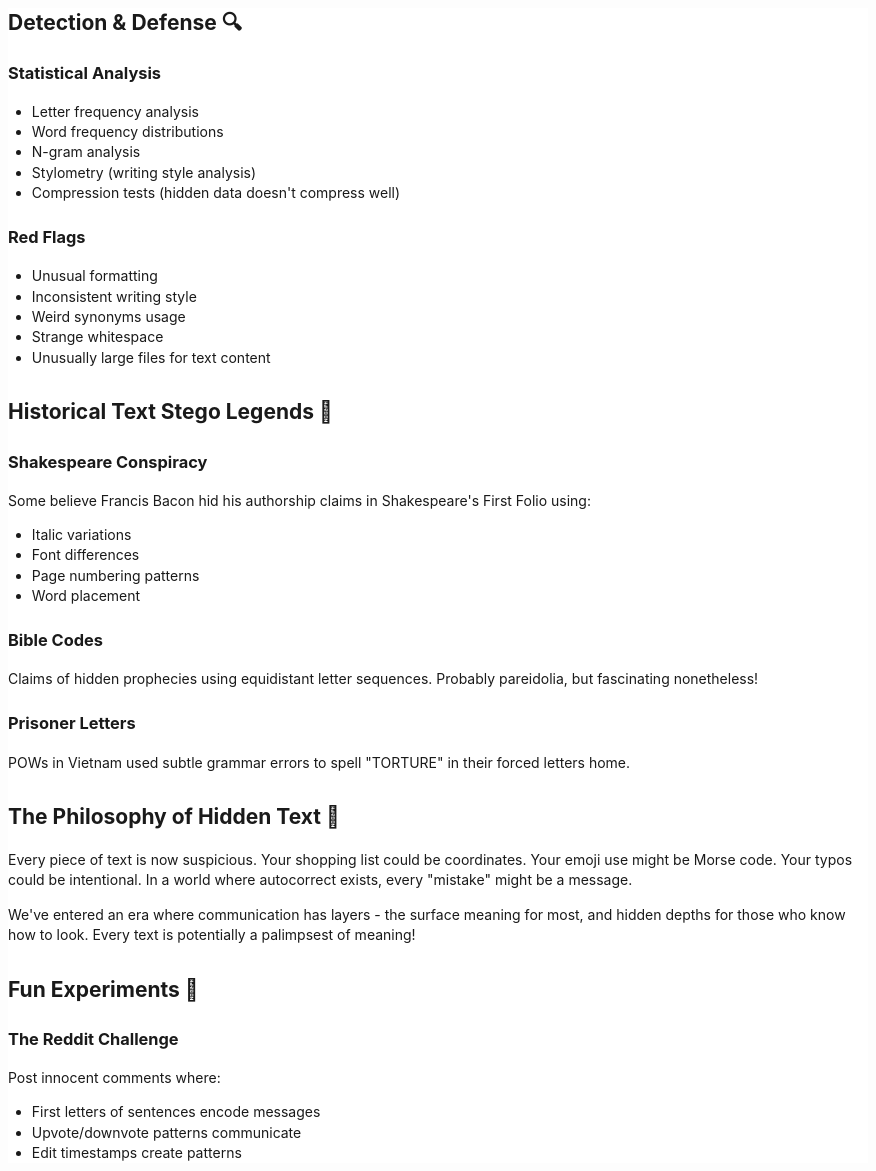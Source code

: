 ## Detection & Defense 🔍

### Statistical Analysis
- Letter frequency analysis
- Word frequency distributions
- N-gram analysis
- Stylometry (writing style analysis)
- Compression tests (hidden data doesn't compress well)

### Red Flags
- Unusual formatting
- Inconsistent writing style
- Weird synonyms usage
- Strange whitespace
- Unusually large files for text content

## Historical Text Stego Legends 📖

### Shakespeare Conspiracy
Some believe Francis Bacon hid his authorship claims in Shakespeare's First Folio using:
- Italic variations
- Font differences
- Page numbering patterns
- Word placement

### Bible Codes
Claims of hidden prophecies using equidistant letter sequences. Probably pareidolia, but fascinating nonetheless!

### Prisoner Letters
POWs in Vietnam used subtle grammar errors to spell "TORTURE" in their forced letters home.

## The Philosophy of Hidden Text 💭

Every piece of text is now suspicious. Your shopping list could be coordinates. Your emoji use might be Morse code. Your typos could be intentional. In a world where autocorrect exists, every "mistake" might be a message.

We've entered an era where communication has layers - the surface meaning for most, and hidden depths for those who know how to look. Every text is potentially a palimpsest of meaning!

## Fun Experiments 🧪

### The Reddit Challenge
Post innocent comments where:
- First letters of sentences encode messages
- Upvote/downvote patterns communicate
- Edit timestamps create patterns
